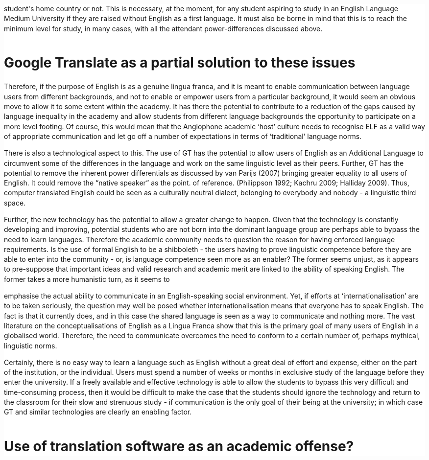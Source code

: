 student's home country or not. This is necessary, at the moment, for any student aspiring to study in an English Language Medium University if they are raised without English as a first language. It must also be borne in mind that this is to reach the minimum level for study, in many cases, with all the attendant power-differences discussed above.

# Google Translate as a partial solution to these issues

Therefore, if the purpose of English is as a genuine lingua franca, and it is meant to enable communication between language users from different backgrounds, and not to enable or empower users from a particular background, it would seem an obvious move to allow it to some extent within the academy. It has there the potential to contribute to a reduction of the gaps caused by language inequality in the academy and allow students from different language backgrounds the opportunity to participate on a more level footing. Of course, this would mean that the Anglophone academic ‘host’ culture needs to recognise ELF as a valid way of appropriate communication and let go off a number of expectations in terms of ‘traditional’ language norms.

There is also a technological aspect to this. The use of GT has the potential to allow users of English as an Additional Language to circumvent some of the differences in the language and work on the same linguistic level as their peers. Further, GT has the potential to remove the inherent power differentials as discussed by van Parijs (2007) bringing greater equality to all users of English. It could remove the “native speaker” as the point. of reference. (Philippson 1992; Kachru 2009; Halliday 2009). Thus, computer translated English could be seen as a culturally neutral dialect, belonging to everybody and nobody - a linguistic third space.

Further, the new technology has the potential to allow a greater change to happen. Given that the technology is constantly developing and improving, potential students who are not born into the dominant language group are perhaps able to bypass the need to learn languages. Therefore the academic community needs to question the reason for having enforced language requirements. Is the use of formal English to be a shibboleth - the users having to prove linguistic competence before they are able to enter into the community - or, is language competence seen more as an enabler? The former seems unjust, as it appears to pre-suppose that important ideas and valid research and academic merit are linked to the ability of speaking English. The former takes a more humanistic turn, as it seems to

emphasise the actual ability to communicate in an English-speaking social environment. Yet, if efforts at ‘internationalisation’ are to be taken seriously, the question may well be posed whether internationalisation means that everyone has to speak English. The fact is that it currently does, and in this case the shared language is seen as a way to communicate and nothing more. The vast literature on the conceptualisations of English as a Lingua Franca show that this is the primary goal of many users of English in a globalised world. Therefore, the need to communicate overcomes the need to conform to a certain number of, perhaps mythical, linguistic norms.

Certainly, there is no easy way to learn a language such as English without a great deal of effort and expense, either on the part of the institution, or the individual. Users must spend a number of weeks or months in exclusive study of the language before they enter the university. If a freely available and effective technology is able to allow the students to bypass this very difficult and time-consuming process, then it would be difficult to make the case that the students should ignore the technology and return to the classroom for their slow and strenuous study - if communication is the only goal of their being at the university; in which case GT and similar technologies are clearly an enabling factor.

# Use of translation software as an academic offense?
